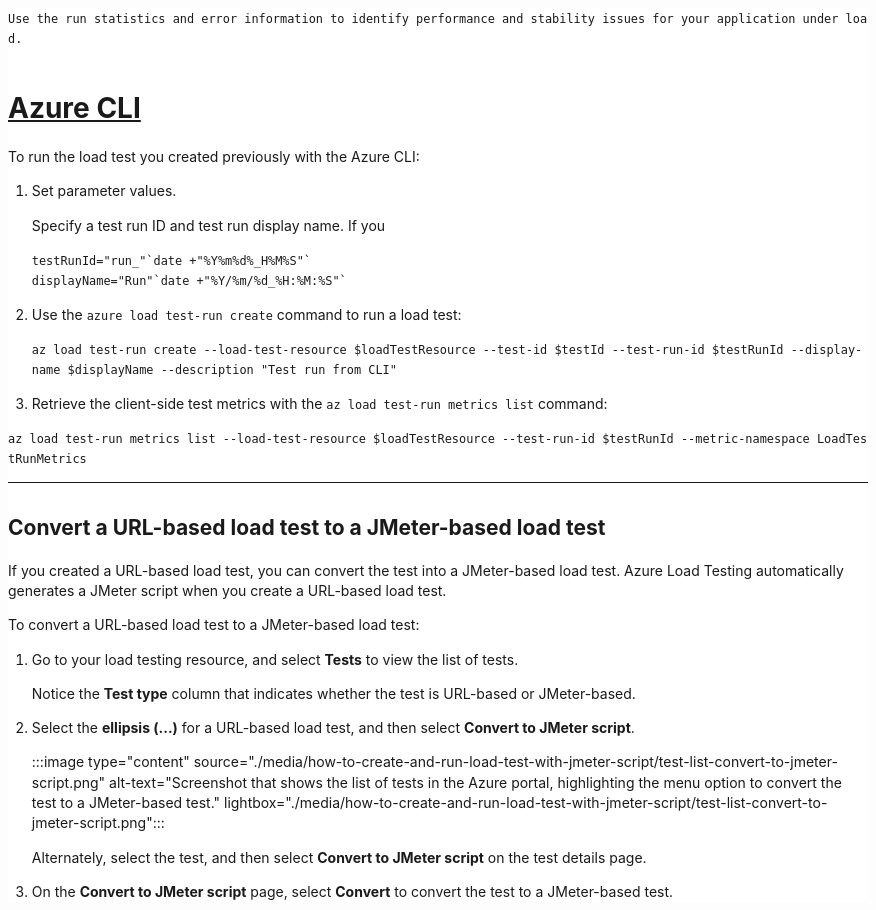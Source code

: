     Use the run statistics and error information to identify performance and stability issues for your application under load.

# [Azure CLI](#tab/azure-cli)

To run the load test you created previously with the Azure CLI:

1. Set parameter values.

    Specify a test run ID and test run display name. If you 

    ```azurecli
    testRunId="run_"`date +"%Y%m%d%_H%M%S"`
    displayName="Run"`date +"%Y/%m/%d_%H:%M:%S"`
    ```

1. Use the `azure load test-run create` command to run a load test:

    ```azurecli
    az load test-run create --load-test-resource $loadTestResource --test-id $testId --test-run-id $testRunId --display-name $displayName --description "Test run from CLI"
    ```

1. Retrieve the client-side test metrics with the `az load test-run metrics list` command:

```azurecli
az load test-run metrics list --load-test-resource $loadTestResource --test-run-id $testRunId --metric-namespace LoadTestRunMetrics
```

---

## Convert a URL-based load test to a JMeter-based load test

If you created a URL-based load test, you can convert the test into a JMeter-based load test. Azure Load Testing automatically generates a JMeter script when you create a URL-based load test.

To convert a URL-based load test to a JMeter-based load test:

1. Go to your load testing resource, and select **Tests** to view the list of tests.

    Notice the **Test type** column that indicates whether the test is URL-based or JMeter-based.

1. Select the **ellipsis (...)** for a URL-based load test, and then select **Convert to JMeter script**.

    :::image type="content" source="./media/how-to-create-and-run-load-test-with-jmeter-script/test-list-convert-to-jmeter-script.png" alt-text="Screenshot that shows the list of tests in the Azure portal, highlighting the menu option to convert the test to a JMeter-based test." lightbox="./media/how-to-create-and-run-load-test-with-jmeter-script/test-list-convert-to-jmeter-script.png":::

    Alternately, select the test, and then select **Convert to JMeter script** on the test details page.

1. On the **Convert to JMeter script** page, select **Convert** to convert the test to a JMeter-based test.
